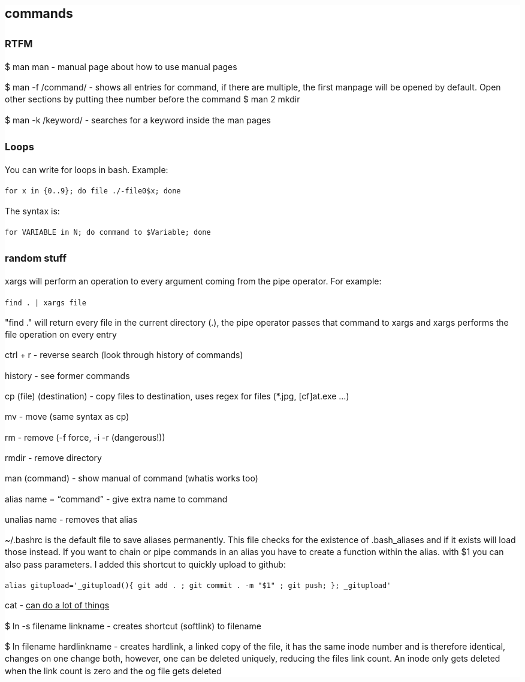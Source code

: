 ## commands

### RTFM

$ man man - manual page about how to use manual pages

$ man -f /command/ - shows all entries for command, if there are multiple, the first manpage will be opened by default. Open other sections by putting thee number before the command $ man 2 mkdir

$ man -k /keyword/ - searches for a keyword inside the man pages

### Loops
You can write for loops in bash. Example:

    for x in {0..9}; do file ./-file0$x; done
   The syntax is:

    for VARIABLE in N; do command to $Variable; done

### random stuff
xargs will perform an operation to every argument coming from the pipe operator. For example:

    find . | xargs file
  "find ." will return every file in the current directory (.), the pipe operator passes that command to xargs and xargs performs the file operation on every entry

ctrl + r - reverse search (look through history of commands)

history - see former commands

cp (file) (destination) - copy files to destination, uses regex for files (*.jpg, [cf]at.exe …)

mv - move (same syntax as cp)

rm - remove (-f force, -i -r (dangerous!))

rmdir - remove directory

man (command) - show manual of command (whatis works too)

alias name = “command” - give extra name to command

unalias name - removes that alias

~/.bashrc is the default file to save aliases permanently. This file checks for the existence of .bash_aliases and if it exists will load those instead.
If you want to chain or pipe commands in an alias you have to create a function within the alias. with $1 you can also pass parameters. I added this shortcut to quickly upload to github:

    alias gitupload='_gitupload(){ git add . ; git commit . -m "$1" ; git push; }; _gitupload'


cat - [can do a lot of things](https://www.tecmint.com/13-basic-cat-command-examples-in-linux/)

$ ln -s filename linkname - creates shortcut (softlink) to filename

$ ln filename hardlinkname - creates hardlink, a linked copy of the file, it has the same inode number and is therefore identical, changes on one change both, however, one can be deleted uniquely, reducing the files link count. An inode only gets deleted when the link count is zero and the og file gets deleted
